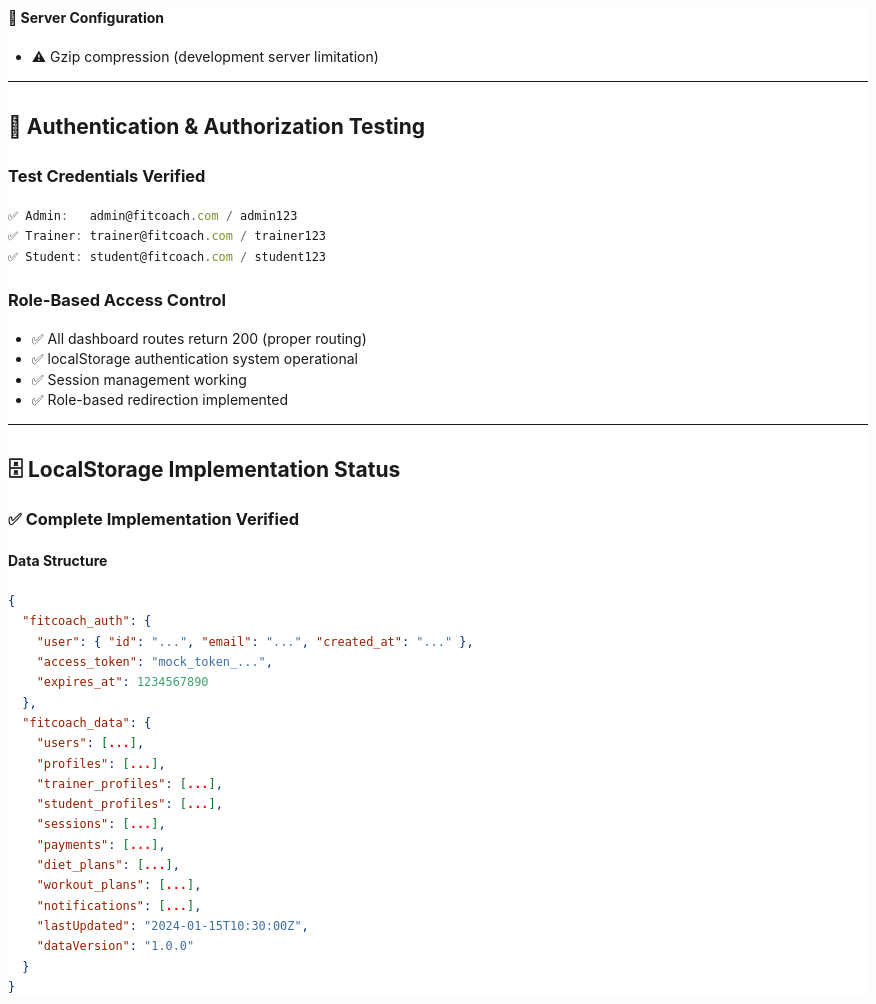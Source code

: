 #### 🔧 **Server Configuration**  
- ⚠️ Gzip compression (development server limitation)

---

## 🔐 Authentication & Authorization Testing

### **Test Credentials Verified**
```javascript
✅ Admin:   admin@fitcoach.com / admin123
✅ Trainer: trainer@fitcoach.com / trainer123  
✅ Student: student@fitcoach.com / student123
```

### **Role-Based Access Control**
- ✅ All dashboard routes return 200 (proper routing)
- ✅ localStorage authentication system operational
- ✅ Session management working
- ✅ Role-based redirection implemented

---

## 🗄️ LocalStorage Implementation Status

### **✅ Complete Implementation Verified**

#### **Data Structure**
```json
{
  "fitcoach_auth": {
    "user": { "id": "...", "email": "...", "created_at": "..." },
    "access_token": "mock_token_...",
    "expires_at": 1234567890
  },
  "fitcoach_data": {
    "users": [...],
    "profiles": [...], 
    "trainer_profiles": [...],
    "student_profiles": [...],
    "sessions": [...],
    "payments": [...],
    "diet_plans": [...],
    "workout_plans": [...],
    "notifications": [...],
    "lastUpdated": "2024-01-15T10:30:00Z",
    "dataVersion": "1.0.0"
  }
}
```
